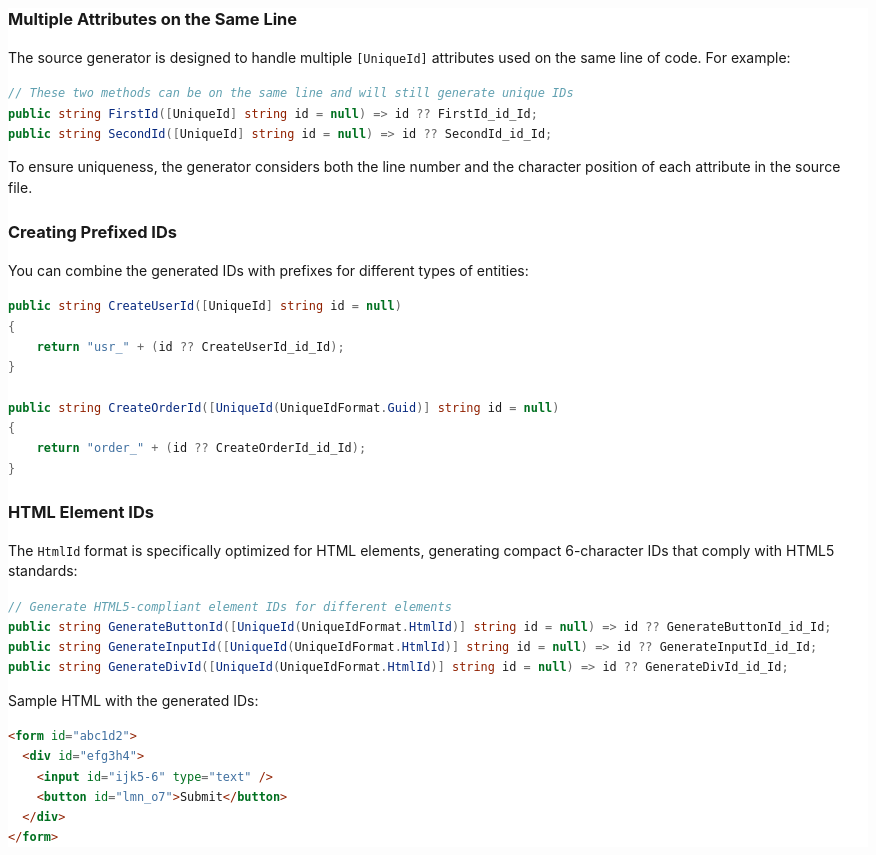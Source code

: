 ### Multiple Attributes on the Same Line

The source generator is designed to handle multiple `[UniqueId]` attributes used on the same line of code. For example:

```csharp
// These two methods can be on the same line and will still generate unique IDs
public string FirstId([UniqueId] string id = null) => id ?? FirstId_id_Id;
public string SecondId([UniqueId] string id = null) => id ?? SecondId_id_Id;
```

To ensure uniqueness, the generator considers both the line number and the character position of each attribute in the source file.

### Creating Prefixed IDs

You can combine the generated IDs with prefixes for different types of entities:

```csharp
public string CreateUserId([UniqueId] string id = null)
{
    return "usr_" + (id ?? CreateUserId_id_Id);
}

public string CreateOrderId([UniqueId(UniqueIdFormat.Guid)] string id = null)
{
    return "order_" + (id ?? CreateOrderId_id_Id);
}
```

### HTML Element IDs

The `HtmlId` format is specifically optimized for HTML elements, generating compact 6-character IDs that comply with HTML5 standards:

```csharp
// Generate HTML5-compliant element IDs for different elements
public string GenerateButtonId([UniqueId(UniqueIdFormat.HtmlId)] string id = null) => id ?? GenerateButtonId_id_Id;
public string GenerateInputId([UniqueId(UniqueIdFormat.HtmlId)] string id = null) => id ?? GenerateInputId_id_Id;
public string GenerateDivId([UniqueId(UniqueIdFormat.HtmlId)] string id = null) => id ?? GenerateDivId_id_Id;
```

Sample HTML with the generated IDs:

```html
<form id="abc1d2">
  <div id="efg3h4">
    <input id="ijk5-6" type="text" />
    <button id="lmn_o7">Submit</button>
  </div>
</form>
```
